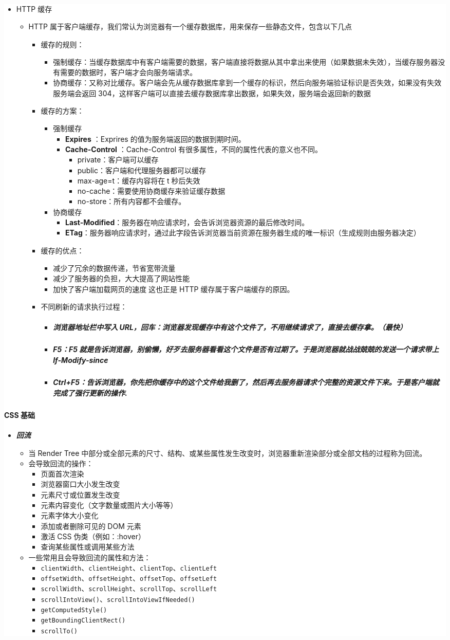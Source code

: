   - HTTP 缓存

    - HTTP 属于客户端缓存，我们常认为浏览器有一个缓存数据库，用来保存一些静态文件，包含以下几点

      - 缓存的规则：

        - 强制缓存：当缓存数据库中有客户端需要的数据，客户端直接将数据从其中拿出来使用（如果数据未失效），当缓存服务器没有需要的数据时，客户端才会向服务端请求。
        - 协商缓存：又称对比缓存。客户端会先从缓存数据库拿到一个缓存的标识，然后向服务端验证标识是否失效，如果没有失效服务端会返回 304，这样客户端可以直接去缓存数据库拿出数据，如果失效，服务端会返回新的数据

      - 缓存的方案：

        - 强制缓存
          - **Expires** ：Exprires 的值为服务端返回的数据到期时间。
          - **Cache-Control** ：Cache-Control 有很多属性，不同的属性代表的意义也不同。
            - private：客户端可以缓存
            - public：客户端和代理服务器都可以缓存
            - max-age=t：缓存内容将在 t 秒后失效
            - no-cache：需要使用协商缓存来验证缓存数据
            - no-store：所有内容都不会缓存。
        - 协商缓存
          - **Last-Modified**：服务器在响应请求时，会告诉浏览器资源的最后修改时间。
          - **ETag**：服务器响应请求时，通过此字段告诉浏览器当前资源在服务器生成的唯一标识（生成规则由服务器决定）

      - 缓存的优点：

        - 减少了冗余的数据传递，节省宽带流量
        - 减少了服务器的负担，大大提高了网站性能
        - 加快了客户端加载网页的速度 这也正是 HTTP 缓存属于客户端缓存的原因。

      - 不同刷新的请求执行过程：

        - ##### 浏览器地址栏中写入 URL，回车：浏览器发现缓存中有这个文件了，不用继续请求了，直接去缓存拿。（最快）

        - ##### F5：F5 就是告诉浏览器，别偷懒，好歹去服务器看看这个文件是否有过期了。于是浏览器就战战兢兢的发送一个请求带上 If-Modify-since

        - ##### Ctrl+F5：告诉浏览器，你先把你缓存中的这个文件给我删了，然后再去服务器请求个完整的资源文件下来。于是客户端就完成了强行更新的操作.

#### CSS 基础

- **_回流_**

  - 当 Render Tree 中部分或全部元素的尺寸、结构、或某些属性发生改变时，浏览器重新渲染部分或全部文档的过程称为回流。
  - 会导致回流的操作：
    - 页面首次渲染
    - 浏览器窗口大小发生改变
    - 元素尺寸或位置发生改变
    - 元素内容变化（文字数量或图片大小等等）
    - 元素字体大小变化
    - 添加或者删除可见的 DOM 元素
    - 激活 CSS 伪类（例如：:hover）
    - 查询某些属性或调用某些方法
  - 一些常用且会导致回流的属性和方法：
    - `clientWidth`、`clientHeight`、`clientTop`、`clientLeft`
    - `offsetWidth`、`offsetHeight`、`offsetTop`、`offsetLeft`
    - `scrollWidth`、`scrollHeight`、`scrollTop`、`scrollLeft`
    - `scrollIntoView()`、`scrollIntoViewIfNeeded()`
    - `getComputedStyle()`
    - `getBoundingClientRect()`
    - `scrollTo()`
